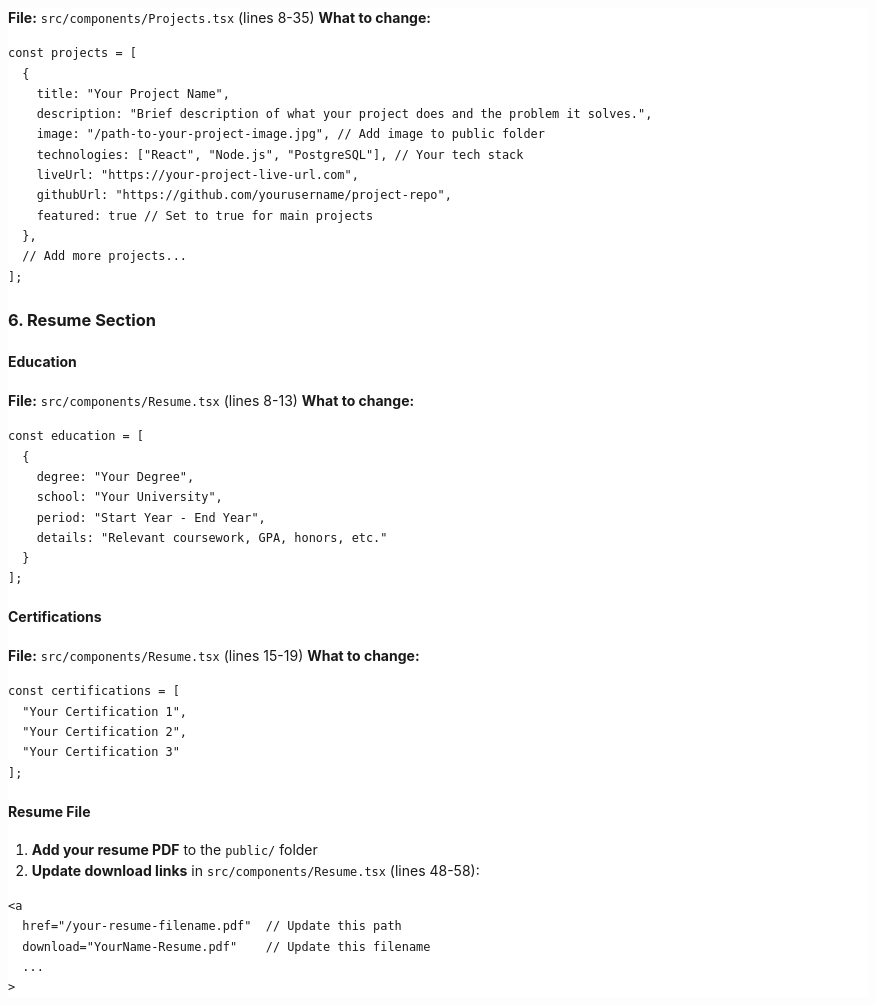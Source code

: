 **File:** `src/components/Projects.tsx` (lines 8-35)
**What to change:**

```tsx
const projects = [
  {
    title: "Your Project Name",
    description: "Brief description of what your project does and the problem it solves.",
    image: "/path-to-your-project-image.jpg", // Add image to public folder
    technologies: ["React", "Node.js", "PostgreSQL"], // Your tech stack
    liveUrl: "https://your-project-live-url.com",
    githubUrl: "https://github.com/yourusername/project-repo",
    featured: true // Set to true for main projects
  },
  // Add more projects...
];
```

### 6. Resume Section

#### Education
**File:** `src/components/Resume.tsx` (lines 8-13)
**What to change:**
```tsx
const education = [
  {
    degree: "Your Degree",
    school: "Your University",
    period: "Start Year - End Year", 
    details: "Relevant coursework, GPA, honors, etc."
  }
];
```

#### Certifications
**File:** `src/components/Resume.tsx` (lines 15-19)
**What to change:**
```tsx
const certifications = [
  "Your Certification 1",
  "Your Certification 2", 
  "Your Certification 3"
];
```

#### Resume File
1. **Add your resume PDF** to the `public/` folder
2. **Update download links** in `src/components/Resume.tsx` (lines 48-58):
```tsx
<a 
  href="/your-resume-filename.pdf"  // Update this path
  download="YourName-Resume.pdf"    // Update this filename
  ...
>
```
